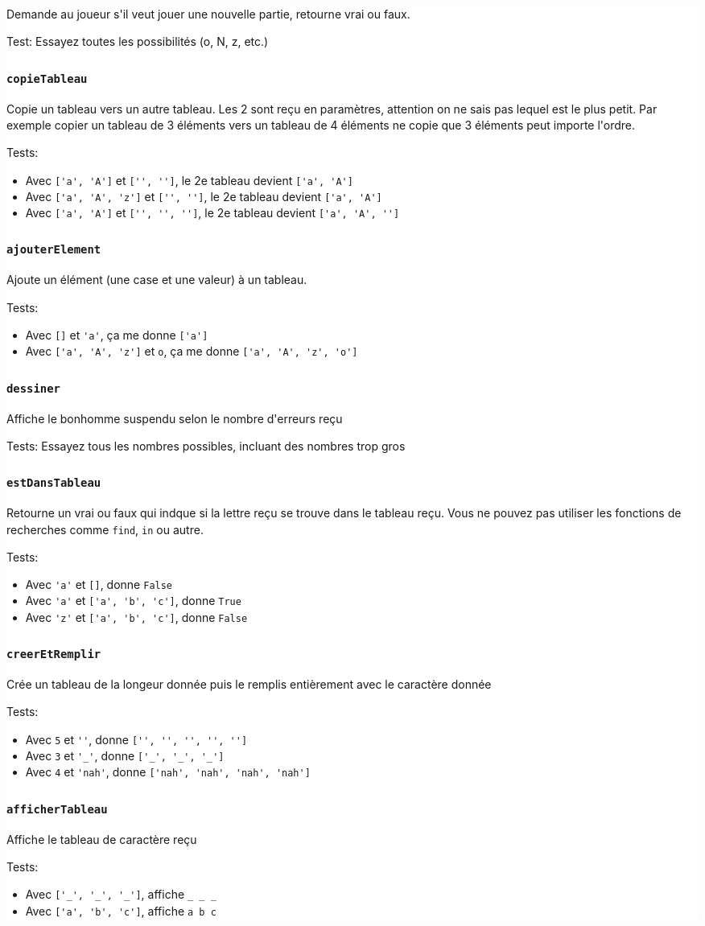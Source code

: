 Demande au joueur s'il veut jouer une nouvelle partie, retourne vrai ou faux.

Test:
Essayez toutes les possibilités (o, N, z, etc.)

### `copieTableau`

Copie un tableau vers un autre tableau. Les 2 sont reçu en paramètres, attention on ne sais pas lequel est le plus petit. Par exemple copier un tableau de 3 éléments vers un tableau de 4 éléments ne copie que 3 éléments peut importe l'ordre.

Tests:
 * Avec `['a', 'A']` et `['', '']`, le 2e tableau devient `['a', 'A']`
 * Avec `['a', 'A', 'z']` et `['', '']`, le 2e tableau devient `['a', 'A']`
 * Avec `['a', 'A']` et `['', '', '']`, le 2e tableau devient `['a', 'A', '']`

### `ajouterElement`

Ajoute un élément (une case et une valeur) à un tableau.

Tests:
 * Avec `[]` et `'a'`, ça me donne `['a']`
 * Avec `['a', 'A', 'z']` et `o`, ça me donne `['a', 'A', 'z', 'o']`

### `dessiner`

Affiche le bonhomme suspendu selon le nombre d'erreurs reçu

Tests: Essayez tous les nombres possibles, incluant des nombres trop gros

### `estDansTableau`

Retourne un vrai ou faux qui indque si la lettre reçu se trouve dans le tableau reçu. Vous ne pouvez pas utiliser les fonctions de recherches comme `find`, `in` ou autre.

Tests:
 * Avec `'a'` et `[]`, donne `False`
 * Avec `'a'` et `['a', 'b', 'c']`, donne `True`
 * Avec `'z'` et `['a', 'b', 'c']`, donne `False`

### `creerEtRemplir`

Crée un tableau de la longeur donnée puis le remplis entièrement avec le caractère donnée

Tests:
 * Avec `5` et `''`, donne `['', '', '', '', '']`
 * Avec `3` et `'_'`, donne `['_', '_', '_']`
 * Avec `4` et `'nah'`, donne `['nah', 'nah', 'nah', 'nah']`

### `afficherTableau`

Affiche le tableau de caractère reçu

Tests:
 * Avec `['_', '_', '_']`, affiche `_ _ _`
 * Avec `['a', 'b', 'c']`, affiche `a b c`
